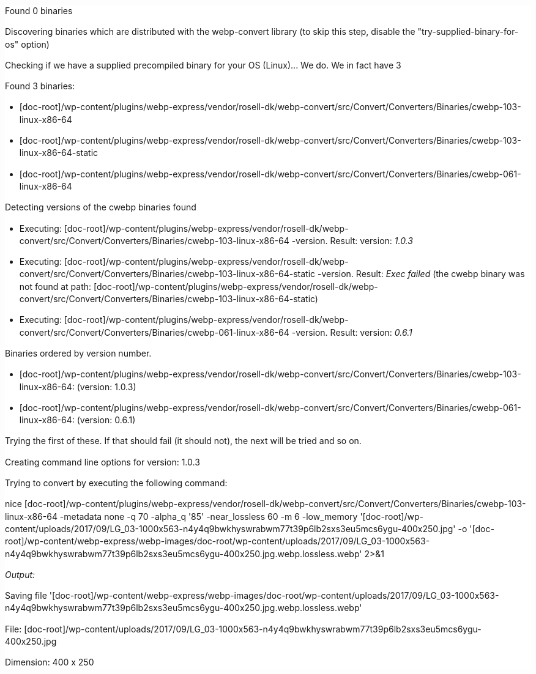 Found 0 binaries

Discovering binaries which are distributed with the webp-convert library (to skip this step, disable the "try-supplied-binary-for-os" option)

Checking if we have a supplied precompiled binary for your OS (Linux)... We do. We in fact have 3

Found 3 binaries: 

- [doc-root]/wp-content/plugins/webp-express/vendor/rosell-dk/webp-convert/src/Convert/Converters/Binaries/cwebp-103-linux-x86-64

- [doc-root]/wp-content/plugins/webp-express/vendor/rosell-dk/webp-convert/src/Convert/Converters/Binaries/cwebp-103-linux-x86-64-static

- [doc-root]/wp-content/plugins/webp-express/vendor/rosell-dk/webp-convert/src/Convert/Converters/Binaries/cwebp-061-linux-x86-64

Detecting versions of the cwebp binaries found

- Executing: [doc-root]/wp-content/plugins/webp-express/vendor/rosell-dk/webp-convert/src/Convert/Converters/Binaries/cwebp-103-linux-x86-64 -version. Result: version: *1.0.3*

- Executing: [doc-root]/wp-content/plugins/webp-express/vendor/rosell-dk/webp-convert/src/Convert/Converters/Binaries/cwebp-103-linux-x86-64-static -version. Result: *Exec failed* (the cwebp binary was not found at path: [doc-root]/wp-content/plugins/webp-express/vendor/rosell-dk/webp-convert/src/Convert/Converters/Binaries/cwebp-103-linux-x86-64-static)

- Executing: [doc-root]/wp-content/plugins/webp-express/vendor/rosell-dk/webp-convert/src/Convert/Converters/Binaries/cwebp-061-linux-x86-64 -version. Result: version: *0.6.1*

Binaries ordered by version number.

- [doc-root]/wp-content/plugins/webp-express/vendor/rosell-dk/webp-convert/src/Convert/Converters/Binaries/cwebp-103-linux-x86-64: (version: 1.0.3)

- [doc-root]/wp-content/plugins/webp-express/vendor/rosell-dk/webp-convert/src/Convert/Converters/Binaries/cwebp-061-linux-x86-64: (version: 0.6.1)

Trying the first of these. If that should fail (it should not), the next will be tried and so on.

Creating command line options for version: 1.0.3

Trying to convert by executing the following command:

nice [doc-root]/wp-content/plugins/webp-express/vendor/rosell-dk/webp-convert/src/Convert/Converters/Binaries/cwebp-103-linux-x86-64 -metadata none -q 70 -alpha_q '85' -near_lossless 60 -m 6 -low_memory '[doc-root]/wp-content/uploads/2017/09/LG_03-1000x563-n4y4q9bwkhyswrabwm77t39p6lb2sxs3eu5mcs6ygu-400x250.jpg' -o '[doc-root]/wp-content/webp-express/webp-images/doc-root/wp-content/uploads/2017/09/LG_03-1000x563-n4y4q9bwkhyswrabwm77t39p6lb2sxs3eu5mcs6ygu-400x250.jpg.webp.lossless.webp' 2>&1


*Output:* 

Saving file '[doc-root]/wp-content/webp-express/webp-images/doc-root/wp-content/uploads/2017/09/LG_03-1000x563-n4y4q9bwkhyswrabwm77t39p6lb2sxs3eu5mcs6ygu-400x250.jpg.webp.lossless.webp'

File:      [doc-root]/wp-content/uploads/2017/09/LG_03-1000x563-n4y4q9bwkhyswrabwm77t39p6lb2sxs3eu5mcs6ygu-400x250.jpg

Dimension: 400 x 250
